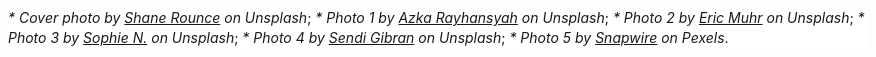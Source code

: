 _* Cover photo by [Shane Rounce](https://unsplash.com/es/@shanerounce) on Unsplash_;
_* Photo 1 by [Azka Rayhansyah](https://unsplash.com/es/@azka_ryhns) on Unsplash_;
_* Photo 2 by [Eric Muhr](https://unsplash.com/es/@ericmuhr) on Unsplash_;
_* Photo 3 by [Sophie N.](https://unsplash.com/es/@storiesbysoph) on Unsplash_;
_* Photo 4 by [Sendi Gibran](https://unsplash.com/es/s/usuarios/sendi-gibran) on Unsplash_;
_* Photo 5 by [Snapwire](https://www.pexels.com/es-es/@snapwire/) on Pexels_.
